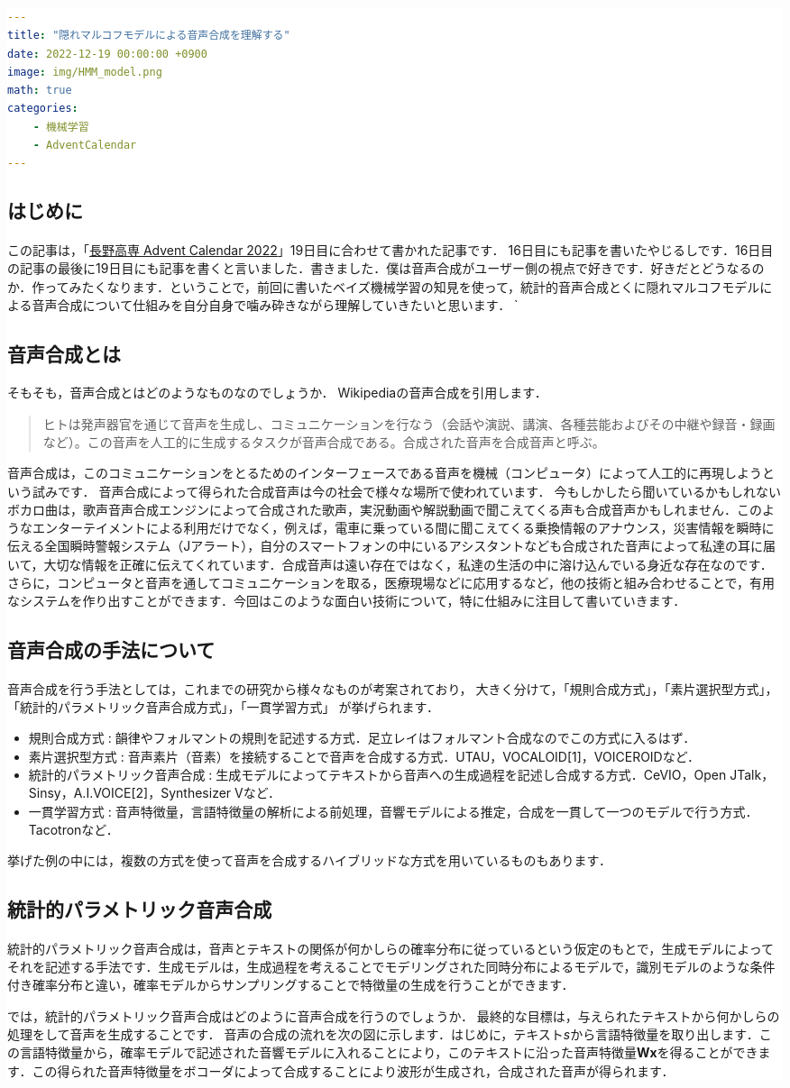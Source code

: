 ```yaml
---
title: "隠れマルコフモデルによる音声合成を理解する"
date: 2022-12-19 00:00:00 +0900
image: img/HMM_model.png
math: true
categories:
    - 機械学習
    - AdventCalendar
---
```

## はじめに
この記事は，「[長野高専 Advent Calendar 2022](https://qiita.com/advent-calendar/2022/nnct)」19日目に合わせて書かれた記事です．
16日目にも記事を書いたやじるしです．16日目の記事の最後に19日目にも記事を書くと言いました．書きました．僕は音声合成がユーザー側の視点で好きです．好きだとどうなるのか．作ってみたくなります．ということで，前回に書いたベイズ機械学習の知見を使って，統計的音声合成とくに隠れマルコフモデルによる音声合成について仕組みを自分自身で噛み砕きながら理解していきたいと思います．
`
## 音声合成とは
そもそも，音声合成とはどのようなものなのでしょうか．
Wikipediaの音声合成を引用します．
> ヒトは発声器官を通じて音声を生成し、コミュニケーションを行なう（会話や演説、講演、各種芸能およびその中継や録音・録画など）。この音声を人工的に生成するタスクが音声合成である。合成された音声を合成音声と呼ぶ。

音声合成は，このコミュニケーションをとるためのインターフェースである音声を機械（コンピュータ）によって人工的に再現しようという試みです．
音声合成によって得られた合成音声は今の社会で様々な場所で使われています．
今もしかしたら聞いているかもしれないボカロ曲は，歌声音声合成エンジンによって合成された歌声，実況動画や解説動画で聞こえてくる声も合成音声かもしれません．このようなエンターテイメントによる利用だけでなく，例えば，電車に乗っている間に聞こえてくる乗換情報のアナウンス，災害情報を瞬時に伝える全国瞬時警報システム（Jアラート），自分のスマートフォンの中にいるアシスタントなども合成された音声によって私達の耳に届いて，大切な情報を正確に伝えてくれています．合成音声は遠い存在ではなく，私達の生活の中に溶け込んでいる身近な存在なのです．さらに，コンピュータと音声を通してコミュニケーションを取る，医療現場などに応用するなど，他の技術と組み合わせることで，有用なシステムを作り出すことができます．今回はこのような面白い技術について，特に仕組みに注目して書いていきます．

## 音声合成の手法について
音声合成を行う手法としては，これまでの研究から様々なものが考案されており，
大きく分けて，「規則合成方式」，「素片選択型方式」，「統計的パラメトリック音声合成方式」，「一貫学習方式」
が挙げられます．
- 規則合成方式 : 韻律やフォルマントの規則を記述する方式．足立レイはフォルマント合成なのでこの方式に入るはず．
- 素片選択型方式 : 音声素片（音素）を接続することで音声を合成する方式．UTAU，VOCALOID[1]，VOICEROIDなど．
- 統計的パラメトリック音声合成 : 生成モデルによってテキストから音声への生成過程を記述し合成する方式．CeVIO，Open JTalk，Sinsy，A.I.VOICE[2]，Synthesizer Vなど．
- 一貫学習方式 : 音声特徴量，言語特徴量の解析による前処理，音響モデルによる推定，合成を一貫して一つのモデルで行う方式．Tacotronなど．

挙げた例の中には，複数の方式を使って音声を合成するハイブリッドな方式を用いているものもあります．

## 統計的パラメトリック音声合成
統計的パラメトリック音声合成は，音声とテキストの関係が何かしらの確率分布に従っているという仮定のもとで，生成モデルによってそれを記述する手法です．生成モデルは，生成過程を考えることでモデリングされた同時分布によるモデルで，識別モデルのような条件付き確率分布と違い，確率モデルからサンプリングすることで特徴量の生成を行うことができます．

では，統計的パラメトリック音声合成はどのように音声合成を行うのでしょうか．
最終的な目標は，与えられたテキストから何かしらの処理をして音声を生成することです．
音声の合成の流れを次の図に示します．はじめに，テキスト$s$から言語特徴量を取り出します．この言語特徴量から，確率モデルで記述された音響モデルに入れることにより，このテキストに沿った音声特徴量$\boldsymbol{Wx}$を得ることができます．この得られた音声特徴量をボコーダによって合成することにより波形が生成され，合成された音声が得られます．
